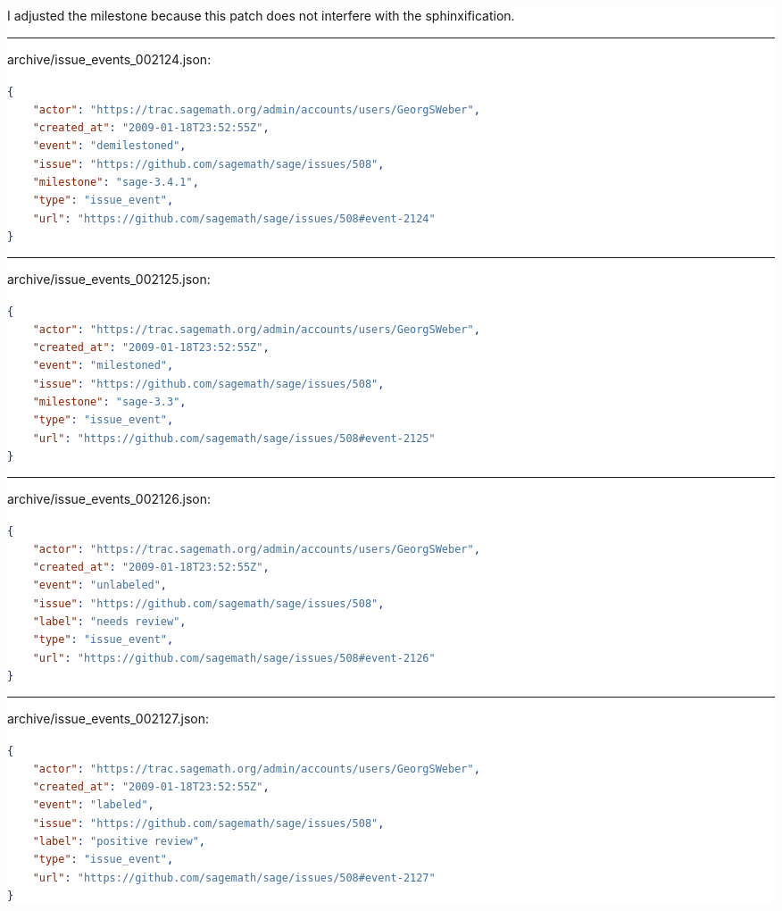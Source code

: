 I adjusted the milestone because this patch does not interfere with the sphinxification.



---

archive/issue_events_002124.json:
```json
{
    "actor": "https://trac.sagemath.org/admin/accounts/users/GeorgSWeber",
    "created_at": "2009-01-18T23:52:55Z",
    "event": "demilestoned",
    "issue": "https://github.com/sagemath/sage/issues/508",
    "milestone": "sage-3.4.1",
    "type": "issue_event",
    "url": "https://github.com/sagemath/sage/issues/508#event-2124"
}
```



---

archive/issue_events_002125.json:
```json
{
    "actor": "https://trac.sagemath.org/admin/accounts/users/GeorgSWeber",
    "created_at": "2009-01-18T23:52:55Z",
    "event": "milestoned",
    "issue": "https://github.com/sagemath/sage/issues/508",
    "milestone": "sage-3.3",
    "type": "issue_event",
    "url": "https://github.com/sagemath/sage/issues/508#event-2125"
}
```



---

archive/issue_events_002126.json:
```json
{
    "actor": "https://trac.sagemath.org/admin/accounts/users/GeorgSWeber",
    "created_at": "2009-01-18T23:52:55Z",
    "event": "unlabeled",
    "issue": "https://github.com/sagemath/sage/issues/508",
    "label": "needs review",
    "type": "issue_event",
    "url": "https://github.com/sagemath/sage/issues/508#event-2126"
}
```



---

archive/issue_events_002127.json:
```json
{
    "actor": "https://trac.sagemath.org/admin/accounts/users/GeorgSWeber",
    "created_at": "2009-01-18T23:52:55Z",
    "event": "labeled",
    "issue": "https://github.com/sagemath/sage/issues/508",
    "label": "positive review",
    "type": "issue_event",
    "url": "https://github.com/sagemath/sage/issues/508#event-2127"
}
```

